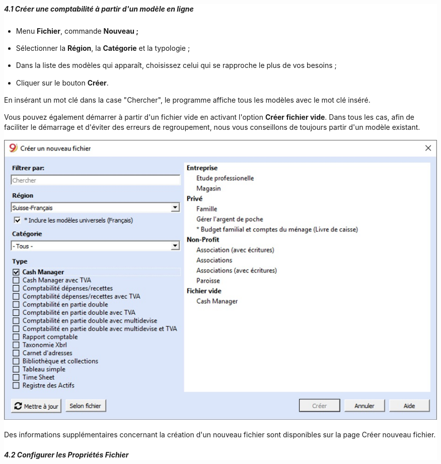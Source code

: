 ##### 4.1 Créer une comptabilité à partir d'un modèle en ligne

-   Menu **Fichier**, commande **Nouveau ;**

-   Sélectionner la **Région**, la **Catégorie** et la typologie ;

-   Dans la liste des modèles qui apparaît, choisissez celui qui se rapproche le plus de vos besoins ;

-   Cliquer sur le bouton **Créer**.

En insérant un mot clé dans la case "Chercher", le programme affiche
tous les modèles avec le mot clé inséré.

Vous pouvez également démarrer à partir d'un fichier vide en activant
l'option **Créer fichier vide**. Dans tous les cas, afin de faciliter
le démarrage et d'éviter des erreurs de regroupement, nous vous
conseillons de toujours partir d'un modèle existant.

![comptabilité à partir de modèle en ligne](images/activity5b_1.jpg)

Des informations supplémentaires concernant la création d'un nouveau
fichier sont disponibles sur la page Créer nouveau
fichier.

##### 4.2 Configurer les Propriétés Fichier

